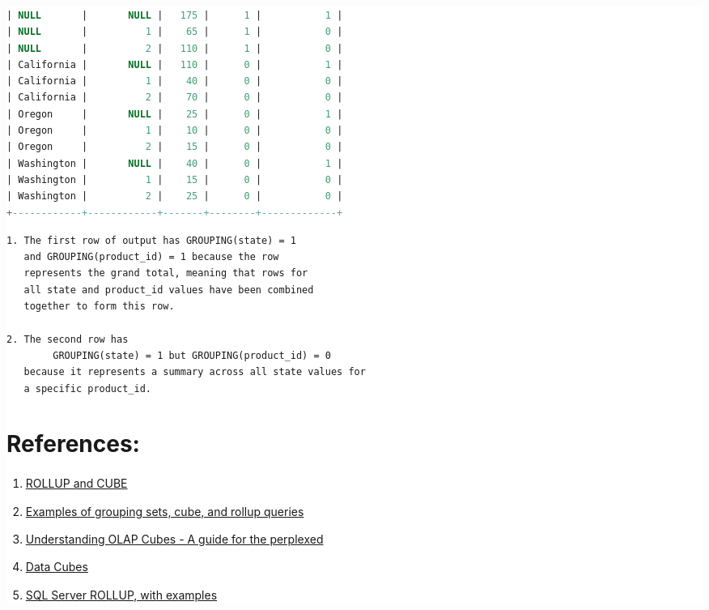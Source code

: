 ~~~sql 
| NULL       |       NULL |   175 |      1 |           1 |
| NULL       |          1 |    65 |      1 |           0 |
| NULL       |          2 |   110 |      1 |           0 |
| California |       NULL |   110 |      0 |           1 |
| California |          1 |    40 |      0 |           0 |
| California |          2 |    70 |      0 |           0 |
| Oregon     |       NULL |    25 |      0 |           1 |
| Oregon     |          1 |    10 |      0 |           0 |
| Oregon     |          2 |    15 |      0 |           0 |
| Washington |       NULL |    40 |      0 |           1 |
| Washington |          1 |    15 |      0 |           0 |
| Washington |          2 |    25 |      0 |           0 |
+------------+------------+-------+--------+-------------+
~~~

	1. The first row of output has GROUPING(state) = 1 
	   and GROUPING(product_id) = 1 because the row 
	   represents the grand total, meaning that rows for 
	   all state and product_id values have been combined 
	   together to form this row. 
	   
	2. The second row has 
	        GROUPING(state) = 1 but GROUPING(product_id) = 0 
	   because it represents a summary across all state values for 
	   a specific product_id.


# References:

1. [ROLLUP and CUBE](https://docs.data.world/documentation/sql/concepts/advanced/ROLLUP_and_CUBE.html)

2. [Examples of grouping sets, cube, and rollup queries](https://www.ibm.com/docs/en/ias?topic=clause-examples-grouping-sets-cube-rollup)

3. [Understanding OLAP Cubes - A guide for the perplexed](https://www.keboola.com/blog/olap-cubes)

4. [Data Cubes](https://www2.cs.uregina.ca/~dbd/cs831/notes/dcubes/dcubes.html)

5. [SQL Server ROLLUP, with examples](https://www.javatpoint.com/sql-server-rollup)